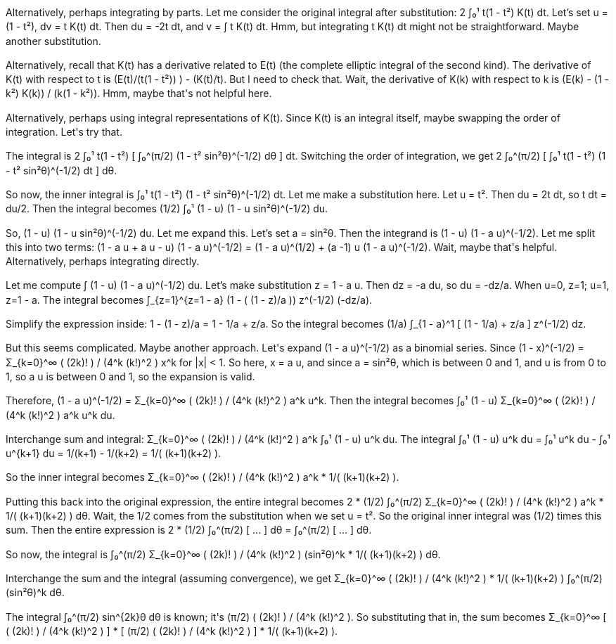 Alternatively, perhaps integrating by parts. Let me consider the original integral after substitution: 2 ∫₀¹ t(1 - t²) K(t) dt. Let’s set u = (1 - t²), dv = t K(t) dt. Then du = -2t dt, and v = ∫ t K(t) dt. Hmm, but integrating t K(t) dt might not be straightforward. Maybe another substitution.

Alternatively, recall that K(t) has a derivative related to E(t) (the complete elliptic integral of the second kind). The derivative of K(t) with respect to t is (E(t)/(t(1 - t²)) ) - (K(t)/t). But I need to check that. Wait, the derivative of K(k) with respect to k is (E(k) - (1 - k²) K(k)) / (k(1 - k²)). Hmm, maybe that's not helpful here.

Alternatively, perhaps using integral representations of K(t). Since K(t) is an integral itself, maybe swapping the order of integration. Let's try that.

The integral is 2 ∫₀¹ t(1 - t²) [ ∫₀^(π/2) (1 - t² sin²θ)^(-1/2) dθ ] dt. Switching the order of integration, we get 2 ∫₀^(π/2) [ ∫₀¹ t(1 - t²) (1 - t² sin²θ)^(-1/2) dt ] dθ.

So now, the inner integral is ∫₀¹ t(1 - t²) (1 - t² sin²θ)^(-1/2) dt. Let me make a substitution here. Let u = t². Then du = 2t dt, so t dt = du/2. Then the integral becomes (1/2) ∫₀¹ (1 - u) (1 - u sin²θ)^(-1/2) du.

So, (1 - u) (1 - u sin²θ)^(-1/2) du. Let me expand this. Let’s set a = sin²θ. Then the integrand is (1 - u) (1 - a u)^(-1/2). Let me split this into two terms: (1 - a u + a u - u) (1 - a u)^(-1/2) = (1 - a u)^(1/2) + (a -1) u (1 - a u)^(-1/2). Wait, maybe that's helpful. Alternatively, perhaps integrating directly.

Let me compute ∫ (1 - u) (1 - a u)^(-1/2) du. Let’s make substitution z = 1 - a u. Then dz = -a du, so du = -dz/a. When u=0, z=1; u=1, z=1 - a. The integral becomes ∫_{z=1}^{z=1 - a} (1 - ( (1 - z)/a )) z^(-1/2) (-dz/a).

Simplify the expression inside: 1 - (1 - z)/a = 1 - 1/a + z/a. So the integral becomes (1/a) ∫_{1 - a}^1 [ (1 - 1/a) + z/a ] z^(-1/2) dz.

But this seems complicated. Maybe another approach. Let's expand (1 - a u)^(-1/2) as a binomial series. Since (1 - x)^(-1/2) = Σ_{k=0}^∞ ( (2k)! ) / (4^k (k!)^2 ) x^k for |x| < 1. So here, x = a u, and since a = sin²θ, which is between 0 and 1, and u is from 0 to 1, so a u is between 0 and 1, so the expansion is valid.

Therefore, (1 - a u)^(-1/2) = Σ_{k=0}^∞ ( (2k)! ) / (4^k (k!)^2 ) a^k u^k. Then the integral becomes ∫₀¹ (1 - u) Σ_{k=0}^∞ ( (2k)! ) / (4^k (k!)^2 ) a^k u^k du.

Interchange sum and integral: Σ_{k=0}^∞ ( (2k)! ) / (4^k (k!)^2 ) a^k ∫₀¹ (1 - u) u^k du. The integral ∫₀¹ (1 - u) u^k du = ∫₀¹ u^k du - ∫₀¹ u^{k+1} du = 1/(k+1) - 1/(k+2) = 1/( (k+1)(k+2) ).

So the inner integral becomes Σ_{k=0}^∞ ( (2k)! ) / (4^k (k!)^2 ) a^k * 1/( (k+1)(k+2) ).

Putting this back into the original expression, the entire integral becomes 2 * (1/2) ∫₀^(π/2) Σ_{k=0}^∞ ( (2k)! ) / (4^k (k!)^2 ) a^k * 1/( (k+1)(k+2) ) dθ. Wait, the 1/2 comes from the substitution when we set u = t². So the original inner integral was (1/2) times this sum. Then the entire expression is 2 * (1/2) ∫₀^(π/2) [ ... ] dθ = ∫₀^(π/2) [ ... ] dθ.

So now, the integral is ∫₀^(π/2) Σ_{k=0}^∞ ( (2k)! ) / (4^k (k!)^2 ) (sin²θ)^k * 1/( (k+1)(k+2) ) dθ.

Interchange the sum and the integral (assuming convergence), we get Σ_{k=0}^∞ ( (2k)! ) / (4^k (k!)^2 ) * 1/( (k+1)(k+2) ) ∫₀^(π/2) (sin²θ)^k dθ.

The integral ∫₀^(π/2) sin^{2k}θ dθ is known; it's (π/2) ( (2k)! ) / (4^k (k!)^2 ). So substituting that in, the sum becomes Σ_{k=0}^∞ [ ( (2k)! ) / (4^k (k!)^2 ) ] * [ (π/2) ( (2k)! ) / (4^k (k!)^2 ) ] * 1/( (k+1)(k+2) ).
